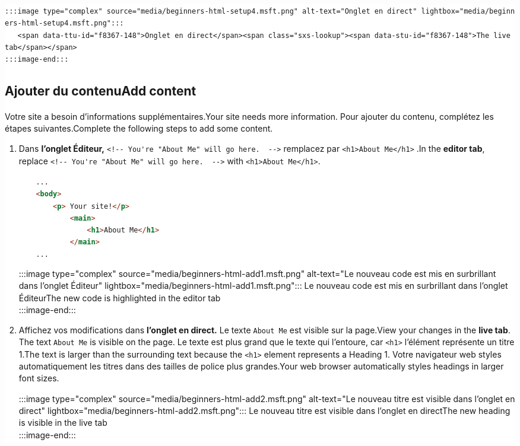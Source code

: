     :::image type="complex" source="media/beginners-html-setup4.msft.png" alt-text="Onglet en direct" lightbox="media/beginners-html-setup4.msft.png":::
       <span data-ttu-id="f8367-148">Onglet en direct</span><span class="sxs-lookup"><span data-stu-id="f8367-148">The live tab</span></span>  
    :::image-end:::  
    
## <a name="add-content"></a><span data-ttu-id="f8367-149">Ajouter du contenu</span><span class="sxs-lookup"><span data-stu-id="f8367-149">Add content</span></span>  

<span data-ttu-id="f8367-150">Votre site a besoin d’informations supplémentaires.</span><span class="sxs-lookup"><span data-stu-id="f8367-150">Your site needs more information.</span></span> <span data-ttu-id="f8367-151">Pour ajouter du contenu, complétez les étapes suivantes.</span><span class="sxs-lookup"><span data-stu-id="f8367-151">Complete the following steps to add some content.</span></span>  

1. <span data-ttu-id="f8367-152">Dans **l’onglet Éditeur,** `<!-- You're "About Me" will go here.  -->` remplacez par `<h1>About Me</h1>` .</span><span class="sxs-lookup"><span data-stu-id="f8367-152">In the **editor tab**, replace `<!-- You're "About Me" will go here.  -->` with `<h1>About Me</h1>`.</span></span>  
    
    ```html
        ...
        <body>
            <p> Your site!</p>
                <main>
                    <h1>About Me</h1>
                </main>
        ...
    ```  
    
    :::image type="complex" source="media/beginners-html-add1.msft.png" alt-text="Le nouveau code est mis en surbrillant dans l’onglet Éditeur" lightbox="media/beginners-html-add1.msft.png":::
        <span data-ttu-id="f8367-154">Le nouveau code est mis en surbrillant dans l’onglet Éditeur</span><span class="sxs-lookup"><span data-stu-id="f8367-154">The new code is highlighted in the editor tab</span></span>  
    :::image-end:::  
    
1. <span data-ttu-id="f8367-155">Affichez vos modifications dans **l’onglet en direct.** Le texte `About Me` est visible sur la page.</span><span class="sxs-lookup"><span data-stu-id="f8367-155">View your changes in the **live tab**. The text `About Me` is visible on the page.</span></span> <span data-ttu-id="f8367-156">Le texte est plus grand que le texte qui l’entoure, car `<h1>` l’élément représente un titre 1.</span><span class="sxs-lookup"><span data-stu-id="f8367-156">The text is larger than the surrounding text because the `<h1>` element represents a Heading 1.</span></span>  <span data-ttu-id="f8367-157">Votre navigateur web styles automatiquement les titres dans des tailles de police plus grandes.</span><span class="sxs-lookup"><span data-stu-id="f8367-157">Your web browser automatically styles headings in larger font sizes.</span></span>  
    
    :::image type="complex" source="media/beginners-html-add2.msft.png" alt-text="Le nouveau titre est visible dans l’onglet en direct" lightbox="media/beginners-html-add2.msft.png":::
       <span data-ttu-id="f8367-159">Le nouveau titre est visible dans l’onglet en direct</span><span class="sxs-lookup"><span data-stu-id="f8367-159">The new heading is visible in the live tab</span></span>  
    :::image-end:::  
    